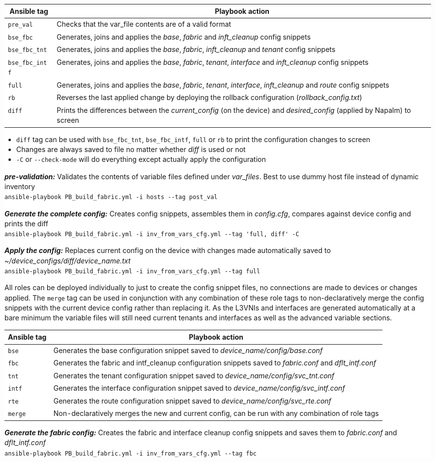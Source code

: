 | Ansible tag    | Playbook action |
|----------------|-------------|
| `pre_val`      | Checks that the var_file contents are of a valid format
| `bse_fbc`      | Generates, joins and applies the *base*, *fabric* and *inft_cleanup* config snippets
| `bse_fbc_tnt`  | Generates, joins and applies the *base*, *fabric*, *inft_cleanup* and *tenant* config snippets
| `bse_fbc_intf` | Generates, joins and applies the *base*, *fabric*, *tenant*, *interface* and *inft_cleanup* config snippets
| `full`         | Generates, joins and applies the *base*, *fabric*, *tenant*, *interface*, *inft_cleanup* and *route* config snippets
| `rb`           | Reverses the last applied change by deploying the rollback configuration (*rollback_config.txt*)
| `diff`         | Prints the differences between the *current_config* (on the device) and *desired_config* (applied by Napalm) to screen

- `diff` tag can be used with `bse_fbc_tnt`, `bse_fbc_intf`, `full` or `rb` to print the configuration changes to screen
- Changes are always saved to file no matter whether *diff* is used or not
- `-C` or `--check-mode` will do everything except actually apply the configuration

***pre-validation:*** Validates the contents of variable files defined under *var_files*. Best to use dummy host file instead of dynamic inventory\
`ansible-playbook PB_build_fabric.yml -i hosts --tag post_val`

***Generate the complete config:*** Creates config snippets, assembles them in *config.cfg*, compares against device config and prints the diff\
`ansible-playbook PB_build_fabric.yml -i inv_from_vars_cfg.yml --tag 'full, diff' -C`

***Apply the config:*** Replaces current config on the device with changes made automatically saved to *~/device_configs/diff/device_name.txt*\
`ansible-playbook PB_build_fabric.yml -i inv_from_vars_cfg.yml --tag full`

All roles can be deployed individually to just to create the config snippet files, no connections are made to devices or changes applied. The `merge` tag can be used in conjunction with any combination of these role tags to non-declaratively merge the config snippets with the current device config rather than replacing it. As the L3VNIs and interfaces are generated automatically at a bare minimum the variable files will still need current tenants and interfaces as well as the advanced variable sections.

| Ansible tag | Playbook action |
|-------------|-------------|
| `bse`       | Generates the base configuration snippet saved to *device_name/config/base.conf*
| `fbc`       | Generates the fabric and intf_cleanup configuration snippets saved to *fabric.conf* and *dflt_intf.conf*
| `tnt`       | Generates the tenant configuration snippet saved to *device_name/config/svc_tnt.conf*
| `intf`      | Generates the interface configuration snippet saved to *device_name/config/svc_intf.conf*
| `rte`       | Generates the route configuration snippet saved to *device_name/config/svc_rte.conf*
| `merge`     | Non-declaratively merges the new and current config, can be run with any combination of role tags

***Generate the fabric config:*** Creates the fabric and interface cleanup config snippets and saves them to *fabric.conf* and *dflt_intf.conf*\
`ansible-playbook PB_build_fabric.yml -i inv_from_vars_cfg.yml --tag fbc`
